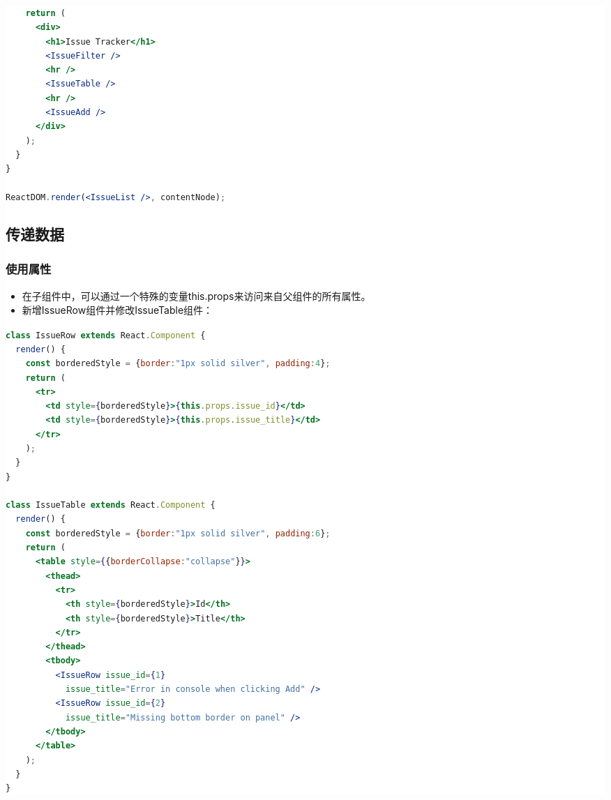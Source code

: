 ```jsx
    return (
      <div>
        <h1>Issue Tracker</h1>
        <IssueFilter />
        <hr />
        <IssueTable />
        <hr />
        <IssueAdd />
      </div>
    );
  }
}

ReactDOM.render(<IssueList />, contentNode);
```

## 传递数据

### 使用属性

* 在子组件中，可以通过一个特殊的变量this.props来访问来自父组件的所有属性。
* 新增IssueRow组件并修改IssueTable组件：

```jsx
class IssueRow extends React.Component {
  render() {
    const borderedStyle = {border:"1px solid silver", padding:4};
    return (
      <tr>
        <td style={borderedStyle}>{this.props.issue_id}</td>
        <td style={borderedStyle}>{this.props.issue_title}</td>
      </tr>
    );
  }
}

class IssueTable extends React.Component {
  render() {
    const borderedStyle = {border:"1px solid silver", padding:6};
    return (
      <table style={{borderCollapse:"collapse"}}>
        <thead>
          <tr>
            <th style={borderedStyle}>Id</th>
            <th style={borderedStyle}>Title</th>
          </tr>
        </thead>
        <tbody>
          <IssueRow issue_id={1}
            issue_title="Error in console when clicking Add" />
          <IssueRow issue_id={2}
            issue_title="Missing bottom border on panel" />
        </tbody>
      </table>
    );
  }
}
```
